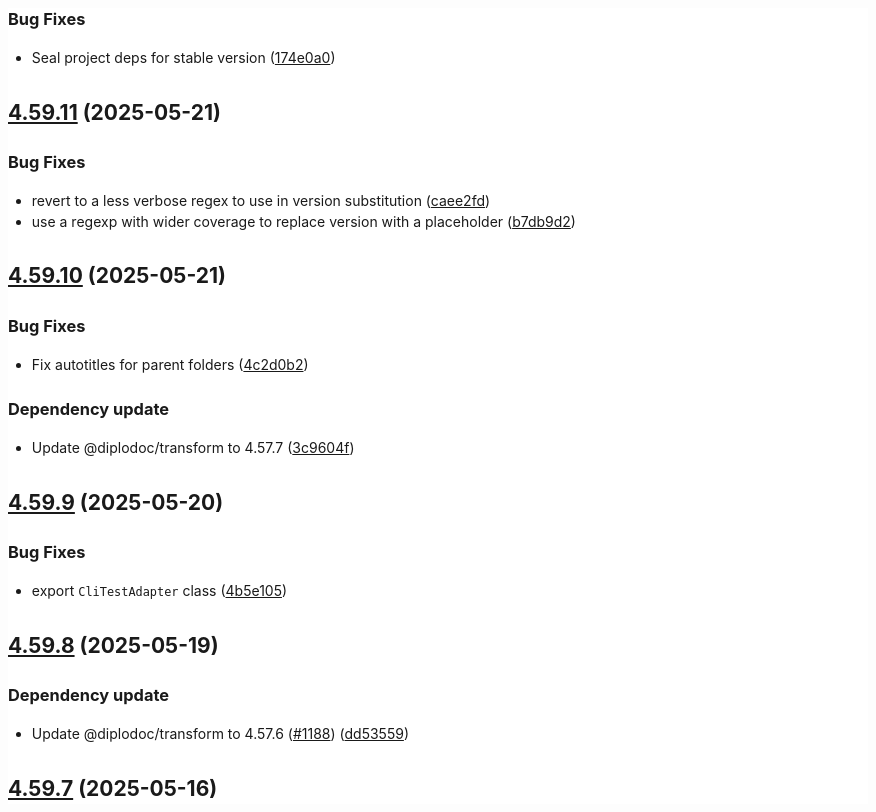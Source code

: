### Bug Fixes

* Seal project deps for stable version ([174e0a0](https://github.com/diplodoc-platform/cli/commit/174e0a03ed1df15ec1f3ea3719da7bfff82442d0))

## [4.59.11](https://github.com/diplodoc-platform/cli/compare/v4.59.10...v4.59.11) (2025-05-21)


### Bug Fixes

* revert to a less verbose regex to use in version substitution ([caee2fd](https://github.com/diplodoc-platform/cli/commit/caee2fdb2edaa45446d087fbea4516e9b52ef110))
* use a regexp with wider coverage to replace version with a placeholder ([b7db9d2](https://github.com/diplodoc-platform/cli/commit/b7db9d249fda3b536e180aec7b87969a1a03f839))

## [4.59.10](https://github.com/diplodoc-platform/cli/compare/v4.59.9...v4.59.10) (2025-05-21)


### Bug Fixes

* Fix autotitles for parent folders ([4c2d0b2](https://github.com/diplodoc-platform/cli/commit/4c2d0b23d3abe0424a2570cfbf9162452b2537a4))


### Dependency update

* Update @diplodoc/transform to 4.57.7 ([3c9604f](https://github.com/diplodoc-platform/cli/commit/3c9604fad54b20ed3dfe1d4289364b784f858584))

## [4.59.9](https://github.com/diplodoc-platform/cli/compare/v4.59.8...v4.59.9) (2025-05-20)


### Bug Fixes

* export `CliTestAdapter` class ([4b5e105](https://github.com/diplodoc-platform/cli/commit/4b5e10549426e2726c17928830c8677eb2bd26ff))

## [4.59.8](https://github.com/diplodoc-platform/cli/compare/v4.59.7...v4.59.8) (2025-05-19)


### Dependency update

* Update @diplodoc/transform to 4.57.6 ([#1188](https://github.com/diplodoc-platform/cli/issues/1188)) ([dd53559](https://github.com/diplodoc-platform/cli/commit/dd53559b5b284532257f20d465424ed46c4db248))

## [4.59.7](https://github.com/diplodoc-platform/cli/compare/v4.59.6...v4.59.7) (2025-05-16)
